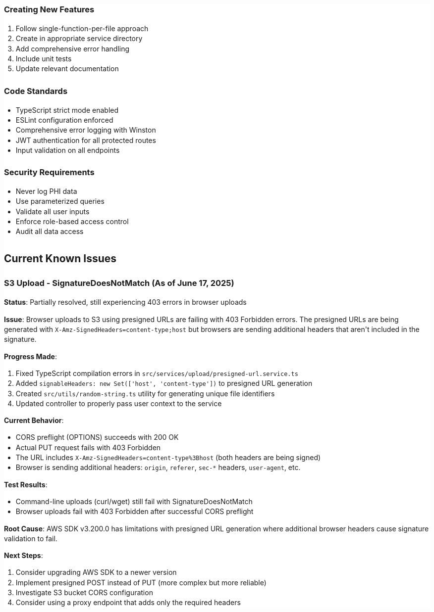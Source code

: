 ### Creating New Features
1. Follow single-function-per-file approach
2. Create in appropriate service directory
3. Add comprehensive error handling
4. Include unit tests
5. Update relevant documentation

### Code Standards
- TypeScript strict mode enabled
- ESLint configuration enforced
- Comprehensive error logging with Winston
- JWT authentication for all protected routes
- Input validation on all endpoints

### Security Requirements
- Never log PHI data
- Use parameterized queries
- Validate all user inputs
- Enforce role-based access control
- Audit all data access

## Current Known Issues

### S3 Upload - SignatureDoesNotMatch (As of June 17, 2025)

**Status**: Partially resolved, still experiencing 403 errors in browser uploads

**Issue**: Browser uploads to S3 using presigned URLs are failing with 403 Forbidden errors. The presigned URLs are being generated with `X-Amz-SignedHeaders=content-type;host` but browsers are sending additional headers that aren't included in the signature.

**Progress Made**:
1. Fixed TypeScript compilation errors in `src/services/upload/presigned-url.service.ts`
2. Added `signableHeaders: new Set(['host', 'content-type'])` to presigned URL generation
3. Created `src/utils/random-string.ts` utility for generating unique file identifiers
4. Updated controller to properly pass user context to the service

**Current Behavior**:
- CORS preflight (OPTIONS) succeeds with 200 OK
- Actual PUT request fails with 403 Forbidden
- The URL includes `X-Amz-SignedHeaders=content-type%3Bhost` (both headers are being signed)
- Browser is sending additional headers: `origin`, `referer`, `sec-*` headers, `user-agent`, etc.

**Test Results**:
- Command-line uploads (curl/wget) still fail with SignatureDoesNotMatch
- Browser uploads fail with 403 Forbidden after successful CORS preflight

**Root Cause**: AWS SDK v3.200.0 has limitations with presigned URL generation where additional browser headers cause signature validation to fail.

**Next Steps**:
1. Consider upgrading AWS SDK to a newer version
2. Implement presigned POST instead of PUT (more complex but more reliable)
3. Investigate S3 bucket CORS configuration
4. Consider using a proxy endpoint that adds only the required headers
